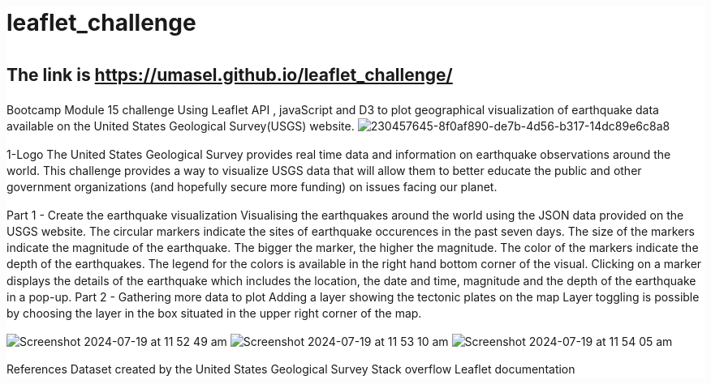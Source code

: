 # leaflet_challenge
The link is https://umasel.github.io/leaflet_challenge/
------------------------------------
Bootcamp Module 15 challenge Using Leaflet API , javaScript and D3 to plot geographical visualization of earthquake data available on the United States Geological Survey(USGS) website.
![230457645-8f0af890-de7b-4d56-b317-14dc89e6c8a8](https://github.com/user-attachments/assets/204f7bfe-4595-4ec3-8ce2-99c213106d12)


1-Logo The United States Geological Survey provides real time data and information on earthquake observations around the world. This challenge provides a way to visualize USGS data that will allow them to better educate the public and other government organizations (and hopefully secure more funding) on issues facing our planet.

Part 1 - Create the earthquake visualization
Visualising the earthquakes around the world using the JSON data provided on the USGS website.
The circular markers indicate the sites of earthquake occurences in the past seven days.
The size of the markers indicate the magnitude of the earthquake. The bigger the marker, the higher the magnitude.
The color of the markers indicate the depth of the earthquakes. The legend for the colors is available in the right hand bottom corner of the visual.
Clicking on a marker displays the details of the earthquake which includes the location, the date and time, magnitude and the depth of the earthquake in a pop-up.
Part 2 - Gathering more data to plot
Adding a layer showing the tectonic plates on the map
Layer toggling is possible by choosing the layer in the box situated in the upper right corner of the map.

<img width="1595" alt="Screenshot 2024-07-19 at 11 52 49 am" src="https://github.com/user-attachments/assets/e12ab8ac-71c2-48b7-ba5f-cf518f3e3f56">
<img width="1706" alt="Screenshot 2024-07-19 at 11 53 10 am" src="https://github.com/user-attachments/assets/943b4870-66f9-4ab4-a6cb-838d66a76713">
<img width="1707" alt="Screenshot 2024-07-19 at 11 54 05 am" src="https://github.com/user-attachments/assets/4b3e302e-d114-4422-a099-49dd2222fb44">

References
Dataset created by the United States Geological Survey
Stack overflow
Leaflet documentation
